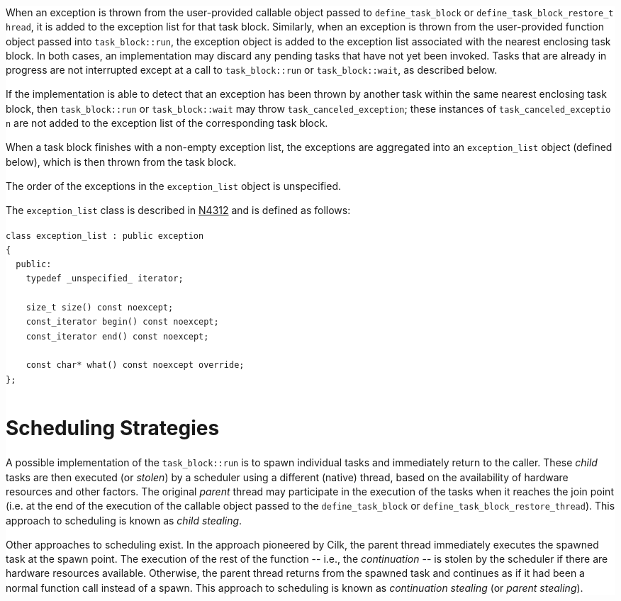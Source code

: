 When an exception is thrown from the user-provided callable object passed to
`define_task_block` or `define_task_block_restore_thread`, it is added to the
exception
list for that task block.  Similarly, when an exception is thrown from the
user-provided function object passed into `task_block::run`, the exception
object is added to the exception list
associated with the nearest enclosing task block. In both cases, an
implementation may discard any pending tasks that have not yet been invoked.
Tasks that are already in progress are not interrupted except at a call to
`task_block::run` or `task_block::wait`, as described below.

If the implementation is able to detect that an exception has been thrown by
another task within the same nearest enclosing task block, then
`task_block::run` or `task_block::wait` may throw
`task_canceled_exception`; these instances of `task_canceled_exception` are
not added to the exception list of the corresponding task block.

When a task block finishes with a non-empty exception list, the exceptions are
aggregated into an `exception_list` object (defined below), which is then thrown
from the task block.

The order of the exceptions in the `exception_list` object is unspecified.

The `exception_list` class is described in [N4312][] and is defined as follows:

    class exception_list : public exception
    {
      public:
        typedef _unspecified_ iterator;

        size_t size() const noexcept;
        const_iterator begin() const noexcept;
        const_iterator end() const noexcept;

        const char* what() const noexcept override;
    };

# Scheduling Strategies

A possible implementation of the `task_block::run` is to spawn
individual tasks and immediately return to the caller. These _child_ tasks are
then executed (or _stolen_) by a scheduler using a different (native) thread,
based on the availability of hardware resources and other factors. The
original _parent_ thread may participate in the execution of the tasks
when it reaches the join point (i.e. at the  end of the execution of the
callable object passed to the `define_task_block` or
`define_task_block_restore_thread`).  This approach to scheduling is known as 
_child stealing_.

Other approaches to scheduling exist. In the approach pioneered by Cilk, the
parent thread immediately executes the spawned task at the spawn point. The
execution of the rest of the function -- i.e., the _continuation_ -- is stolen
by the scheduler if there are hardware resources available.  Otherwise, the
parent thread returns from the spawned task and continues as if it had been a
normal function call instead of a spawn.  This approach to scheduling is known
as _continuation stealing_ (or _parent stealing_).


[TBB]: https://www.threadingbuildingblocks.org/
[PPL]: http://msdn.microsoft.com/en-us/library/dd492418.aspx
[Cilk]: http://supertech.csail.mit.edu/cilk/
[Cilk Plus]: http://cilkplus.org
[X10]: http://x10-lang.org/
[Habanero]: https://wiki.rice.edu/confluence/display/HABANERO/Habanero+Extreme+Scale+Software+Research+Project
[OpenMP]: http://openmp.org/wp/
[Guo2009]: http://pubs.cs.rice.edu/sites/pubs.cs.rice.edu/files/Work-First%20and%20Help-First%20Scheduling%20Policies%20for%20Terminally%20Strict%20Parallel%20Programs.pdf
[N4312]: http://www.open-std.org/JTC1/SC22/WG21/docs/papers/2014/n4312.pdf
[N4088]: http://www.open-std.org/JTC1/SC22/WG21/docs/papers/2014/n3991.pdf
[N3991]: http://www.open-std.org/JTC1/SC22/WG21/docs/papers/2014/n3991.pdf
[N3832]: http://www.open-std.org/JTC1/SC22/WG21/docs/papers/2014/n3832.pdf
[N3711]: http://www.open-std.org/JTC1/SC22/WG21/docs/papers/2013/n3711.pdf
[N3409]: http://www.open-std.org/JTC1/SC22/WG21/docs/papers/2012/n3409.pdf
[N3872]: http://www.open-std.org/JTC1/SC22/WG21/docs/papers/2014/n3872.pdf